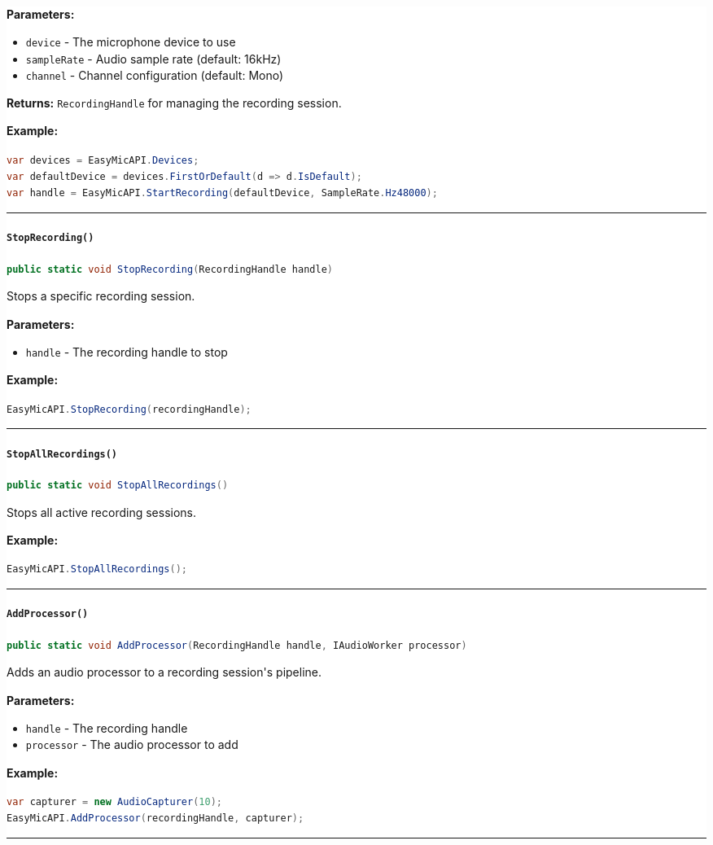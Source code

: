 **Parameters:**
- `device` - The microphone device to use
- `sampleRate` - Audio sample rate (default: 16kHz)
- `channel` - Channel configuration (default: Mono)

**Returns:** `RecordingHandle` for managing the recording session.

**Example:**
```csharp
var devices = EasyMicAPI.Devices;
var defaultDevice = devices.FirstOrDefault(d => d.IsDefault);
var handle = EasyMicAPI.StartRecording(defaultDevice, SampleRate.Hz48000);
```

---

#### `StopRecording()`
```csharp
public static void StopRecording(RecordingHandle handle)
```
Stops a specific recording session.

**Parameters:**
- `handle` - The recording handle to stop

**Example:**
```csharp
EasyMicAPI.StopRecording(recordingHandle);
```

---

#### `StopAllRecordings()`
```csharp
public static void StopAllRecordings()
```
Stops all active recording sessions.

**Example:**
```csharp
EasyMicAPI.StopAllRecordings();
```

---

#### `AddProcessor()`
```csharp
public static void AddProcessor(RecordingHandle handle, IAudioWorker processor)
```
Adds an audio processor to a recording session's pipeline.

**Parameters:**
- `handle` - The recording handle
- `processor` - The audio processor to add

**Example:**
```csharp
var capturer = new AudioCapturer(10);
EasyMicAPI.AddProcessor(recordingHandle, capturer);
```

---